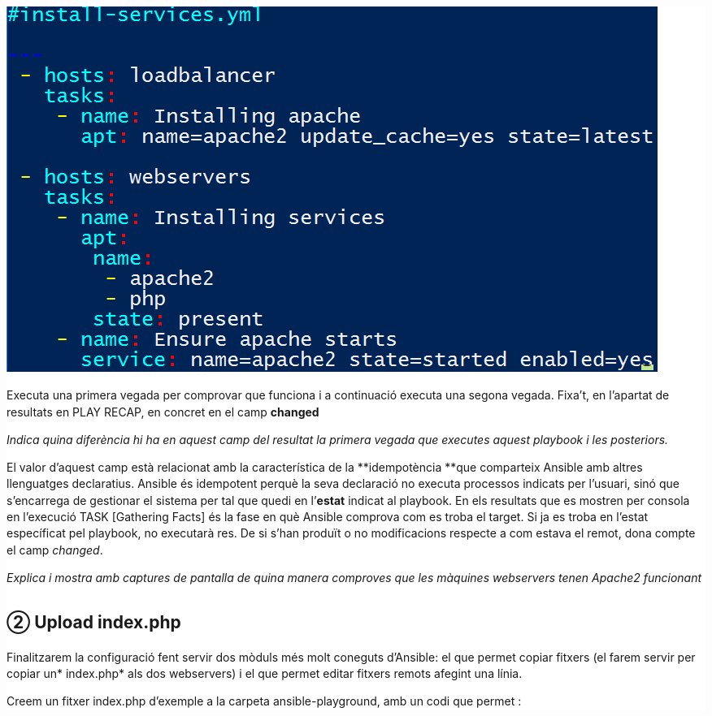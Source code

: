 ![image alt text](images/image_8.png)

Executa una primera vegada per comprovar que funciona i a continuació executa una segona vegada. Fixa’t, en l’apartat de resultats en PLAY RECAP, en concret en el camp **changed**

*Indica quina diferència hi ha en aquest camp del resultat la primera vegada que executes aquest playbook i les posteriors.*

El valor d’aquest camp està relacionat amb la característica de la **idempotència **que comparteix Ansible amb altres llenguatges declaratius. Ansible és idempotent perquè la seva declaració no executa processos indicats per l’usuari, sinó que s’encarrega de gestionar el sistema per tal que quedi en l’**estat** indicat al playbook. En els resultats que es mostren per consola en l’execució TASK [Gathering Facts] és la fase en què Ansible comprova com es troba el target. Si ja es troba en l’estat específicat pel playbook, no executarà res. De si s’han produït o no modificacions respecte a com estava el remot, dona compte el camp *changed*.

*Explica i mostra amb captures de pantalla de quina manera comproves que les màquines webservers tenen Apache2 funcionant*

## ➁ Upload index.php

Finalitzarem la configuració fent servir dos mòduls més molt coneguts d’Ansible: el que permet copiar fitxers (el farem servir per copiar un* index.php* als dos webservers) i el que permet editar fitxers remots afegint una línia.

Creem un fitxer index.php d’exemple a la carpeta ansible-playground, amb un codi que permet :

<?

// Show all information, defaults to INFO_ALL
